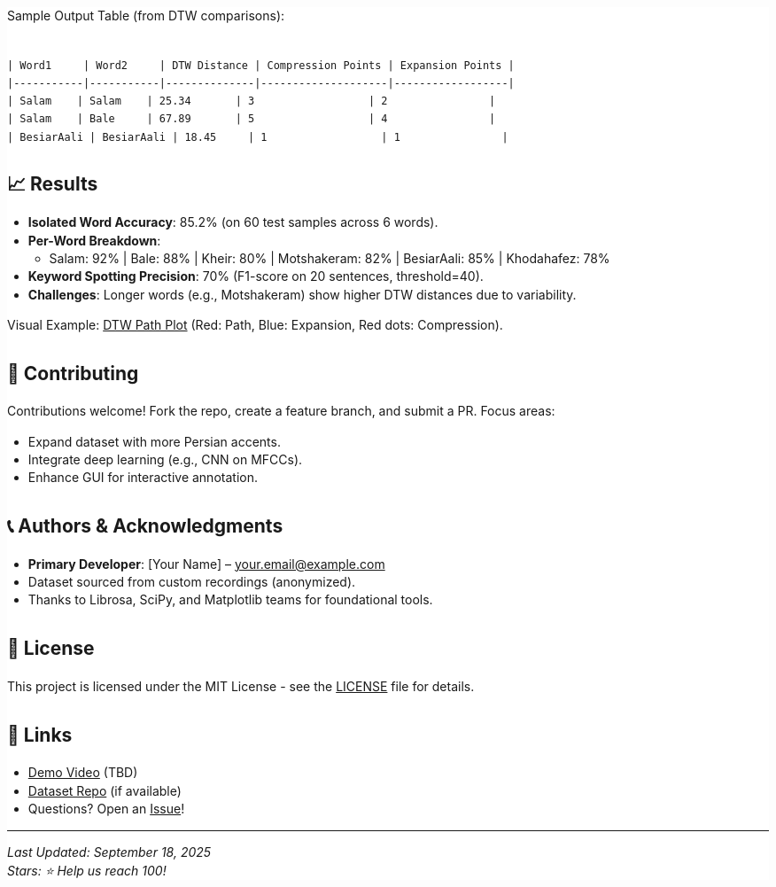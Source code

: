 Sample Output Table (from DTW comparisons):
```

| Word1     | Word2     | DTW Distance | Compression Points | Expansion Points |
|-----------|-----------|--------------|--------------------|------------------|
| Salam    | Salam    | 25.34       | 3                  | 2                |
| Salam    | Bale     | 67.89       | 5                  | 4                |
| BesiarAali | BesiarAali | 18.45     | 1                  | 1                |
```
## 📈 Results

- **Isolated Word Accuracy**: 85.2% (on 60 test samples across 6 words).
- **Per-Word Breakdown**:
  - Salam: 92% | Bale: 88% | Kheir: 80% | Motshakeram: 82% | BesiarAali: 85% | Khodahafez: 78%
- **Keyword Spotting Precision**: 70% (F1-score on 20 sentences, threshold=40).
- **Challenges**: Longer words (e.g., Motshakeram) show higher DTW distances due to variability.

Visual Example: [DTW Path Plot](path/to/example_plot.png) (Red: Path, Blue: Expansion, Red dots: Compression).

## 🤝 Contributing

Contributions welcome! Fork the repo, create a feature branch, and submit a PR. Focus areas:
- Expand dataset with more Persian accents.
- Integrate deep learning (e.g., CNN on MFCCs).
- Enhance GUI for interactive annotation.

## 📞 Authors & Acknowledgments

- **Primary Developer**: [Your Name] – [your.email@example.com](mailto:your.email@example.com)
- Dataset sourced from custom recordings (anonymized).
- Thanks to Librosa, SciPy, and Matplotlib teams for foundational tools.

## 📄 License

This project is licensed under the MIT License - see the [LICENSE](LICENSE) file for details.

## 🔗 Links

- [Demo Video](https://youtu.be/example) (TBD)
- [Dataset Repo](https://github.com/example/persian-speech-dataset) (if available)
- Questions? Open an [Issue](https://github.com/yourusername/persian-dtw-speech-recognition/issues)!

---

*Last Updated: September 18, 2025*  
*Stars: ⭐ Help us reach 100!*